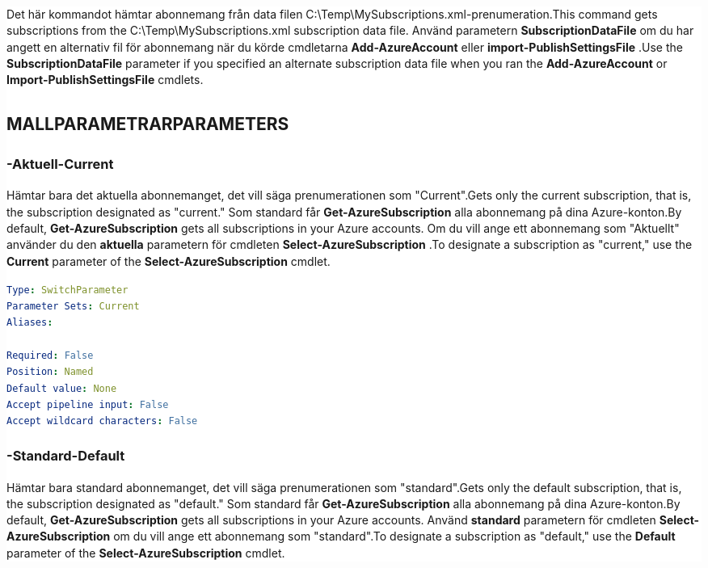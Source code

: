 <span data-ttu-id="27ff0-129">Det här kommandot hämtar abonnemang från data filen C:\Temp\MySubscriptions.xml-prenumeration.</span><span class="sxs-lookup"><span data-stu-id="27ff0-129">This command gets subscriptions from  the C:\Temp\MySubscriptions.xml subscription data file.</span></span>
<span data-ttu-id="27ff0-130">Använd parametern **SubscriptionDataFile** om du har angett en alternativ fil för abonnemang när du körde cmdletarna **Add-AzureAccount** eller **import-PublishSettingsFile** .</span><span class="sxs-lookup"><span data-stu-id="27ff0-130">Use the **SubscriptionDataFile** parameter if you specified an alternate subscription data file when you ran the **Add-AzureAccount** or **Import-PublishSettingsFile** cmdlets.</span></span>

## <span data-ttu-id="27ff0-131">MALLPARAMETRAR</span><span class="sxs-lookup"><span data-stu-id="27ff0-131">PARAMETERS</span></span>

### <span data-ttu-id="27ff0-132">-Aktuell</span><span class="sxs-lookup"><span data-stu-id="27ff0-132">-Current</span></span>
<span data-ttu-id="27ff0-133">Hämtar bara det aktuella abonnemanget, det vill säga prenumerationen som "Current".</span><span class="sxs-lookup"><span data-stu-id="27ff0-133">Gets only the current subscription, that is, the subscription designated as "current."</span></span> <span data-ttu-id="27ff0-134">Som standard får **Get-AzureSubscription** alla abonnemang på dina Azure-konton.</span><span class="sxs-lookup"><span data-stu-id="27ff0-134">By default, **Get-AzureSubscription** gets all subscriptions in your Azure accounts.</span></span>
<span data-ttu-id="27ff0-135">Om du vill ange ett abonnemang som "Aktuellt" använder du den **aktuella** parametern för cmdleten **Select-AzureSubscription** .</span><span class="sxs-lookup"><span data-stu-id="27ff0-135">To designate a subscription as "current," use the **Current** parameter of the **Select-AzureSubscription** cmdlet.</span></span>

```yaml
Type: SwitchParameter
Parameter Sets: Current
Aliases: 

Required: False
Position: Named
Default value: None
Accept pipeline input: False
Accept wildcard characters: False
```

### <span data-ttu-id="27ff0-136">-Standard</span><span class="sxs-lookup"><span data-stu-id="27ff0-136">-Default</span></span>
<span data-ttu-id="27ff0-137">Hämtar bara standard abonnemanget, det vill säga prenumerationen som "standard".</span><span class="sxs-lookup"><span data-stu-id="27ff0-137">Gets only the default subscription, that is, the subscription designated as "default."</span></span> <span data-ttu-id="27ff0-138">Som standard får **Get-AzureSubscription** alla abonnemang på dina Azure-konton.</span><span class="sxs-lookup"><span data-stu-id="27ff0-138">By default, **Get-AzureSubscription** gets all subscriptions in your Azure accounts.</span></span>
<span data-ttu-id="27ff0-139">Använd **standard** parametern för cmdleten **Select-AzureSubscription** om du vill ange ett abonnemang som "standard".</span><span class="sxs-lookup"><span data-stu-id="27ff0-139">To designate a subscription as "default," use the **Default** parameter of the **Select-AzureSubscription** cmdlet.</span></span>
